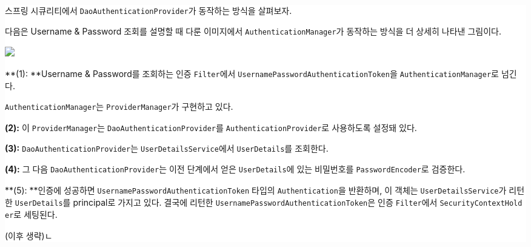 

스프링 시큐리티에서 `DaoAuthenticationProvider`가 동작하는 방식을 살펴보자.

다음은 Username & Password 조회를 설명할 때 다룬 이미지에서 `AuthenticationManager`가 동작하는 방식을 더 상세히 나타낸 그림이다.



![](https://godekdls.github.io/images/springsecurity/daoauthenticationprovider.png)



**(1): **Username & Password를 조회하는 인증 `Filter`에서 `UsernamePasswordAuthenticationToken`을 `AuthenticationManager`로 넘긴다.

`AuthenticationManager`는 `ProviderManager`가 구현하고 있다.



**(2):** 이 `ProviderManager`는 `DaoAuthenticationProvider`를 `AuthenticationProvider`로 사용하도록 설정돼 있다.



**(3):** `DaoAuthenticationProvider`는 `UserDetailsService`에서 `UserDetails`를 조회한다.



**(4):** 그 다음 `DaoAuthenticationProvider`는 이전 단계에서 얻은 `UserDetails`에 있는 비밀번호를 `PasswordEncoder`로 검증한다.



**(5): **인증에 성공하면 `UsernamePasswordAuthenticationToken` 타입의 `Authentication`을 반환하며, 이 객체는 `UserDetailsService`가 리턴한 `UserDetails`를 principal로 가지고 있다. 결국에 리턴한 `UsernamePasswordAuthenticationToken`은 인증 `Filter`에서 `SecurityContextHolder`로 세팅된다.







(이후 생략)ㄴ
